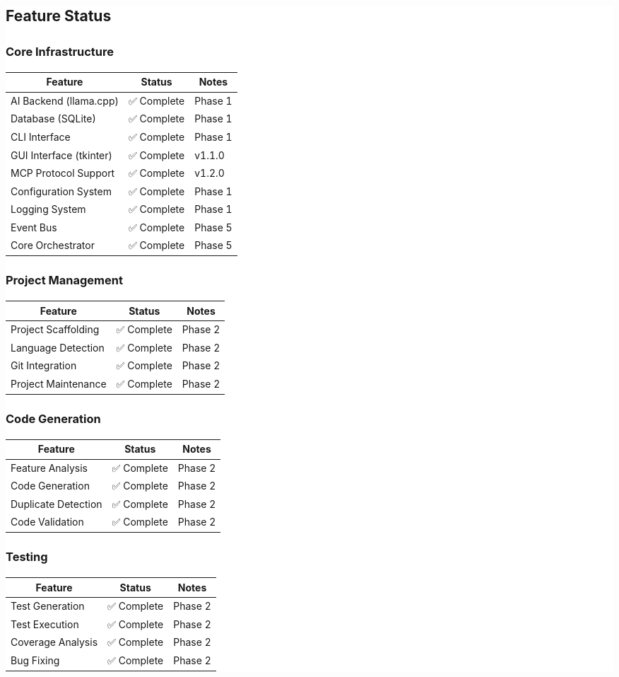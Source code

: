 
## Feature Status

### Core Infrastructure
| Feature | Status | Notes |
|---------|--------|-------|
| AI Backend (llama.cpp) | ✅ Complete | Phase 1 |
| Database (SQLite) | ✅ Complete | Phase 1 |
| CLI Interface | ✅ Complete | Phase 1 |
| GUI Interface (tkinter) | ✅ Complete | v1.1.0 |
| MCP Protocol Support | ✅ Complete | v1.2.0 |
| Configuration System | ✅ Complete | Phase 1 |
| Logging System | ✅ Complete | Phase 1 |
| Event Bus | ✅ Complete | Phase 5 |
| Core Orchestrator | ✅ Complete | Phase 5 |

### Project Management
| Feature | Status | Notes |
|---------|--------|-------|
| Project Scaffolding | ✅ Complete | Phase 2 |
| Language Detection | ✅ Complete | Phase 2 |
| Git Integration | ✅ Complete | Phase 2 |
| Project Maintenance | ✅ Complete | Phase 2 |

### Code Generation
| Feature | Status | Notes |
|---------|--------|-------|
| Feature Analysis | ✅ Complete | Phase 2 |
| Code Generation | ✅ Complete | Phase 2 |
| Duplicate Detection | ✅ Complete | Phase 2 |
| Code Validation | ✅ Complete | Phase 2 |

### Testing
| Feature | Status | Notes |
|---------|--------|-------|
| Test Generation | ✅ Complete | Phase 2 |
| Test Execution | ✅ Complete | Phase 2 |
| Coverage Analysis | ✅ Complete | Phase 2 |
| Bug Fixing | ✅ Complete | Phase 2 |
